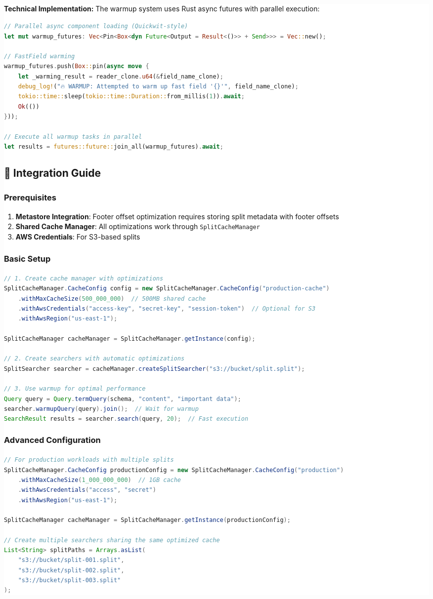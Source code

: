 **Technical Implementation:**
The warmup system uses Rust async futures with parallel execution:
```rust
// Parallel async component loading (Quickwit-style)
let mut warmup_futures: Vec<Pin<Box<dyn Future<Output = Result<()>> + Send>>> = Vec::new();

// FastField warming
warmup_futures.push(Box::pin(async move {
    let _warming_result = reader_clone.u64(&field_name_clone);
    debug_log!("🔥 WARMUP: Attempted to warm up fast field '{}'", field_name_clone);
    tokio::time::sleep(tokio::time::Duration::from_millis(1)).await;
    Ok(())
}));

// Execute all warmup tasks in parallel
let results = futures::future::join_all(warmup_futures).await;
```

## 🔧 Integration Guide

### Prerequisites

1. **Metastore Integration**: Footer offset optimization requires storing split metadata with footer offsets
2. **Shared Cache Manager**: All optimizations work through `SplitCacheManager`
3. **AWS Credentials**: For S3-based splits

### Basic Setup

```java
// 1. Create cache manager with optimizations
SplitCacheManager.CacheConfig config = new SplitCacheManager.CacheConfig("production-cache")
    .withMaxCacheSize(500_000_000)  // 500MB shared cache
    .withAwsCredentials("access-key", "secret-key", "session-token")  // Optional for S3
    .withAwsRegion("us-east-1");

SplitCacheManager cacheManager = SplitCacheManager.getInstance(config);

// 2. Create searchers with automatic optimizations
SplitSearcher searcher = cacheManager.createSplitSearcher("s3://bucket/split.split");

// 3. Use warmup for optimal performance
Query query = Query.termQuery(schema, "content", "important data");
searcher.warmupQuery(query).join();  // Wait for warmup
SearchResult results = searcher.search(query, 20);  // Fast execution
```

### Advanced Configuration

```java
// For production workloads with multiple splits
SplitCacheManager.CacheConfig productionConfig = new SplitCacheManager.CacheConfig("production")
    .withMaxCacheSize(1_000_000_000)  // 1GB cache
    .withAwsCredentials("access", "secret")
    .withAwsRegion("us-east-1");

SplitCacheManager cacheManager = SplitCacheManager.getInstance(productionConfig);

// Create multiple searchers sharing the same optimized cache
List<String> splitPaths = Arrays.asList(
    "s3://bucket/split-001.split",
    "s3://bucket/split-002.split", 
    "s3://bucket/split-003.split"
);
```